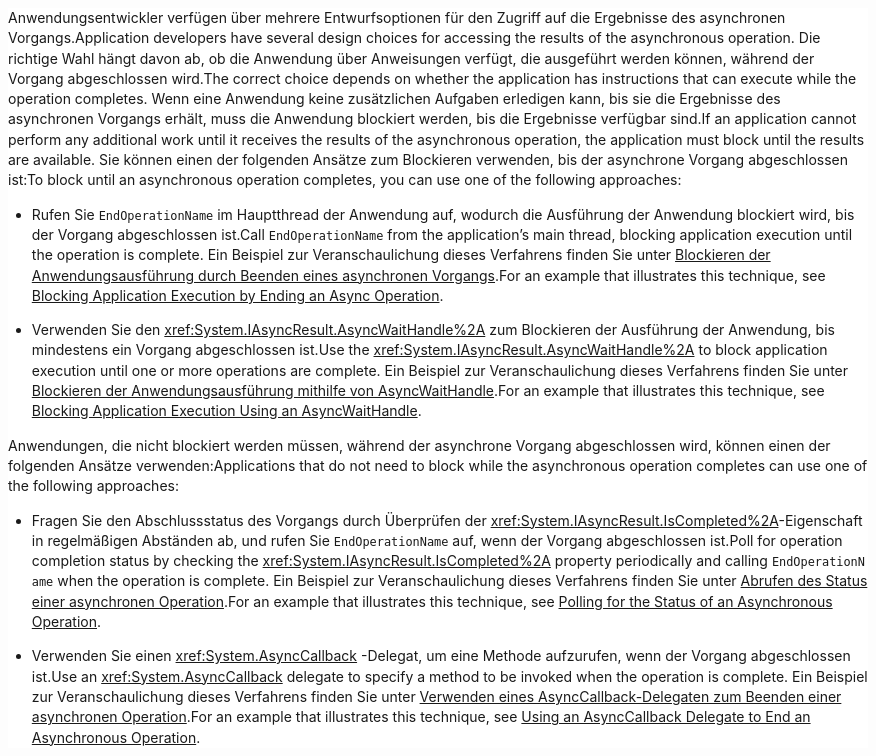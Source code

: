 <span data-ttu-id="c92dd-146">Anwendungsentwickler verfügen über mehrere Entwurfsoptionen für den Zugriff auf die Ergebnisse des asynchronen Vorgangs.</span><span class="sxs-lookup"><span data-stu-id="c92dd-146">Application developers have several design choices for accessing the results of the asynchronous operation.</span></span> <span data-ttu-id="c92dd-147">Die richtige Wahl hängt davon ab, ob die Anwendung über Anweisungen verfügt, die ausgeführt werden können, während der Vorgang abgeschlossen wird.</span><span class="sxs-lookup"><span data-stu-id="c92dd-147">The correct choice depends on whether the application has instructions that can execute while the operation completes.</span></span> <span data-ttu-id="c92dd-148">Wenn eine Anwendung keine zusätzlichen Aufgaben erledigen kann, bis sie die Ergebnisse des asynchronen Vorgangs erhält, muss die Anwendung blockiert werden, bis die Ergebnisse verfügbar sind.</span><span class="sxs-lookup"><span data-stu-id="c92dd-148">If an application cannot perform any additional work until it receives the results of the asynchronous operation, the application must block until the results are available.</span></span> <span data-ttu-id="c92dd-149">Sie können einen der folgenden Ansätze zum Blockieren verwenden, bis der asynchrone Vorgang abgeschlossen ist:</span><span class="sxs-lookup"><span data-stu-id="c92dd-149">To block until an asynchronous operation completes, you can use one of the following approaches:</span></span>  
  
- <span data-ttu-id="c92dd-150">Rufen Sie `EndOperationName` im Hauptthread der Anwendung auf, wodurch die Ausführung der Anwendung blockiert wird, bis der Vorgang abgeschlossen ist.</span><span class="sxs-lookup"><span data-stu-id="c92dd-150">Call `EndOperationName` from the application’s main thread, blocking application execution until the operation is complete.</span></span> <span data-ttu-id="c92dd-151">Ein Beispiel zur Veranschaulichung dieses Verfahrens finden Sie unter [Blockieren der Anwendungsausführung durch Beenden eines asynchronen Vorgangs](blocking-application-execution-by-ending-an-async-operation.md).</span><span class="sxs-lookup"><span data-stu-id="c92dd-151">For an example that illustrates this technique, see [Blocking Application Execution by Ending an Async Operation](blocking-application-execution-by-ending-an-async-operation.md).</span></span>  
  
- <span data-ttu-id="c92dd-152">Verwenden Sie den <xref:System.IAsyncResult.AsyncWaitHandle%2A> zum Blockieren der Ausführung der Anwendung, bis mindestens ein Vorgang abgeschlossen ist.</span><span class="sxs-lookup"><span data-stu-id="c92dd-152">Use the <xref:System.IAsyncResult.AsyncWaitHandle%2A> to block application execution until one or more operations are complete.</span></span> <span data-ttu-id="c92dd-153">Ein Beispiel zur Veranschaulichung dieses Verfahrens finden Sie unter [Blockieren der Anwendungsausführung mithilfe von AsyncWaitHandle](blocking-application-execution-using-an-asyncwaithandle.md).</span><span class="sxs-lookup"><span data-stu-id="c92dd-153">For an example that illustrates this technique, see [Blocking Application Execution Using an AsyncWaitHandle](blocking-application-execution-using-an-asyncwaithandle.md).</span></span>  
  
 <span data-ttu-id="c92dd-154">Anwendungen, die nicht blockiert werden müssen, während der asynchrone Vorgang abgeschlossen wird, können einen der folgenden Ansätze verwenden:</span><span class="sxs-lookup"><span data-stu-id="c92dd-154">Applications that do not need to block while the asynchronous operation completes can use one of the following approaches:</span></span>  
  
- <span data-ttu-id="c92dd-155">Fragen Sie den Abschlussstatus des Vorgangs durch Überprüfen der <xref:System.IAsyncResult.IsCompleted%2A>-Eigenschaft in regelmäßigen Abständen ab, und rufen Sie `EndOperationName` auf, wenn der Vorgang abgeschlossen ist.</span><span class="sxs-lookup"><span data-stu-id="c92dd-155">Poll for operation completion status by checking the <xref:System.IAsyncResult.IsCompleted%2A> property periodically and calling `EndOperationName` when the operation is complete.</span></span> <span data-ttu-id="c92dd-156">Ein Beispiel zur Veranschaulichung dieses Verfahrens finden Sie unter [Abrufen des Status einer asynchronen Operation](polling-for-the-status-of-an-asynchronous-operation.md).</span><span class="sxs-lookup"><span data-stu-id="c92dd-156">For an example that illustrates this technique, see [Polling for the Status of an Asynchronous Operation](polling-for-the-status-of-an-asynchronous-operation.md).</span></span>  
  
- <span data-ttu-id="c92dd-157">Verwenden Sie einen <xref:System.AsyncCallback> -Delegat, um eine Methode aufzurufen, wenn der Vorgang abgeschlossen ist.</span><span class="sxs-lookup"><span data-stu-id="c92dd-157">Use an <xref:System.AsyncCallback> delegate to specify a method to be invoked when the operation is complete.</span></span> <span data-ttu-id="c92dd-158">Ein Beispiel zur Veranschaulichung dieses Verfahrens finden Sie unter [Verwenden eines AsyncCallback-Delegaten zum Beenden einer asynchronen Operation](using-an-asynccallback-delegate-to-end-an-asynchronous-operation.md).</span><span class="sxs-lookup"><span data-stu-id="c92dd-158">For an example that illustrates this technique, see [Using an AsyncCallback Delegate to End an Asynchronous Operation](using-an-asynccallback-delegate-to-end-an-asynchronous-operation.md).</span></span>  
  
